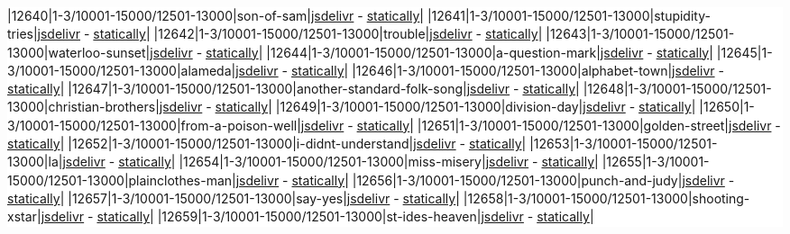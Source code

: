 |12640|1-3/10001-15000/12501-13000|son-of-sam|[jsdelivr](https://cdn.jsdelivr.net/gh/dbchord/png-old-c-1110x370_1-3/10001-15000/12501-13000/son-of-sam.png) - [statically](https://cdn.statically.io/gh/dbchord/png-old-c-1110x370_1-3/img/10001-15000/12501-13000/son-of-sam.png)|
|12641|1-3/10001-15000/12501-13000|stupidity-tries|[jsdelivr](https://cdn.jsdelivr.net/gh/dbchord/png-old-c-1110x370_1-3/10001-15000/12501-13000/stupidity-tries.png) - [statically](https://cdn.statically.io/gh/dbchord/png-old-c-1110x370_1-3/img/10001-15000/12501-13000/stupidity-tries.png)|
|12642|1-3/10001-15000/12501-13000|trouble|[jsdelivr](https://cdn.jsdelivr.net/gh/dbchord/png-old-c-1110x370_1-3/10001-15000/12501-13000/trouble.png) - [statically](https://cdn.statically.io/gh/dbchord/png-old-c-1110x370_1-3/img/10001-15000/12501-13000/trouble.png)|
|12643|1-3/10001-15000/12501-13000|waterloo-sunset|[jsdelivr](https://cdn.jsdelivr.net/gh/dbchord/png-old-c-1110x370_1-3/10001-15000/12501-13000/waterloo-sunset.png) - [statically](https://cdn.statically.io/gh/dbchord/png-old-c-1110x370_1-3/img/10001-15000/12501-13000/waterloo-sunset.png)|
|12644|1-3/10001-15000/12501-13000|a-question-mark|[jsdelivr](https://cdn.jsdelivr.net/gh/dbchord/png-old-c-1110x370_1-3/10001-15000/12501-13000/a-question-mark.png) - [statically](https://cdn.statically.io/gh/dbchord/png-old-c-1110x370_1-3/img/10001-15000/12501-13000/a-question-mark.png)|
|12645|1-3/10001-15000/12501-13000|alameda|[jsdelivr](https://cdn.jsdelivr.net/gh/dbchord/png-old-c-1110x370_1-3/10001-15000/12501-13000/alameda.png) - [statically](https://cdn.statically.io/gh/dbchord/png-old-c-1110x370_1-3/img/10001-15000/12501-13000/alameda.png)|
|12646|1-3/10001-15000/12501-13000|alphabet-town|[jsdelivr](https://cdn.jsdelivr.net/gh/dbchord/png-old-c-1110x370_1-3/10001-15000/12501-13000/alphabet-town.png) - [statically](https://cdn.statically.io/gh/dbchord/png-old-c-1110x370_1-3/img/10001-15000/12501-13000/alphabet-town.png)|
|12647|1-3/10001-15000/12501-13000|another-standard-folk-song|[jsdelivr](https://cdn.jsdelivr.net/gh/dbchord/png-old-c-1110x370_1-3/10001-15000/12501-13000/another-standard-folk-song.png) - [statically](https://cdn.statically.io/gh/dbchord/png-old-c-1110x370_1-3/img/10001-15000/12501-13000/another-standard-folk-song.png)|
|12648|1-3/10001-15000/12501-13000|christian-brothers|[jsdelivr](https://cdn.jsdelivr.net/gh/dbchord/png-old-c-1110x370_1-3/10001-15000/12501-13000/christian-brothers.png) - [statically](https://cdn.statically.io/gh/dbchord/png-old-c-1110x370_1-3/img/10001-15000/12501-13000/christian-brothers.png)|
|12649|1-3/10001-15000/12501-13000|division-day|[jsdelivr](https://cdn.jsdelivr.net/gh/dbchord/png-old-c-1110x370_1-3/10001-15000/12501-13000/division-day.png) - [statically](https://cdn.statically.io/gh/dbchord/png-old-c-1110x370_1-3/img/10001-15000/12501-13000/division-day.png)|
|12650|1-3/10001-15000/12501-13000|from-a-poison-well|[jsdelivr](https://cdn.jsdelivr.net/gh/dbchord/png-old-c-1110x370_1-3/10001-15000/12501-13000/from-a-poison-well.png) - [statically](https://cdn.statically.io/gh/dbchord/png-old-c-1110x370_1-3/img/10001-15000/12501-13000/from-a-poison-well.png)|
|12651|1-3/10001-15000/12501-13000|golden-street|[jsdelivr](https://cdn.jsdelivr.net/gh/dbchord/png-old-c-1110x370_1-3/10001-15000/12501-13000/golden-street.png) - [statically](https://cdn.statically.io/gh/dbchord/png-old-c-1110x370_1-3/img/10001-15000/12501-13000/golden-street.png)|
|12652|1-3/10001-15000/12501-13000|i-didnt-understand|[jsdelivr](https://cdn.jsdelivr.net/gh/dbchord/png-old-c-1110x370_1-3/10001-15000/12501-13000/i-didnt-understand.png) - [statically](https://cdn.statically.io/gh/dbchord/png-old-c-1110x370_1-3/img/10001-15000/12501-13000/i-didnt-understand.png)|
|12653|1-3/10001-15000/12501-13000|la|[jsdelivr](https://cdn.jsdelivr.net/gh/dbchord/png-old-c-1110x370_1-3/10001-15000/12501-13000/la.png) - [statically](https://cdn.statically.io/gh/dbchord/png-old-c-1110x370_1-3/img/10001-15000/12501-13000/la.png)|
|12654|1-3/10001-15000/12501-13000|miss-misery|[jsdelivr](https://cdn.jsdelivr.net/gh/dbchord/png-old-c-1110x370_1-3/10001-15000/12501-13000/miss-misery.png) - [statically](https://cdn.statically.io/gh/dbchord/png-old-c-1110x370_1-3/img/10001-15000/12501-13000/miss-misery.png)|
|12655|1-3/10001-15000/12501-13000|plainclothes-man|[jsdelivr](https://cdn.jsdelivr.net/gh/dbchord/png-old-c-1110x370_1-3/10001-15000/12501-13000/plainclothes-man.png) - [statically](https://cdn.statically.io/gh/dbchord/png-old-c-1110x370_1-3/img/10001-15000/12501-13000/plainclothes-man.png)|
|12656|1-3/10001-15000/12501-13000|punch-and-judy|[jsdelivr](https://cdn.jsdelivr.net/gh/dbchord/png-old-c-1110x370_1-3/10001-15000/12501-13000/punch-and-judy.png) - [statically](https://cdn.statically.io/gh/dbchord/png-old-c-1110x370_1-3/img/10001-15000/12501-13000/punch-and-judy.png)|
|12657|1-3/10001-15000/12501-13000|say-yes|[jsdelivr](https://cdn.jsdelivr.net/gh/dbchord/png-old-c-1110x370_1-3/10001-15000/12501-13000/say-yes.png) - [statically](https://cdn.statically.io/gh/dbchord/png-old-c-1110x370_1-3/img/10001-15000/12501-13000/say-yes.png)|
|12658|1-3/10001-15000/12501-13000|shooting-xstar|[jsdelivr](https://cdn.jsdelivr.net/gh/dbchord/png-old-c-1110x370_1-3/10001-15000/12501-13000/shooting-xstar.png) - [statically](https://cdn.statically.io/gh/dbchord/png-old-c-1110x370_1-3/img/10001-15000/12501-13000/shooting-xstar.png)|
|12659|1-3/10001-15000/12501-13000|st-ides-heaven|[jsdelivr](https://cdn.jsdelivr.net/gh/dbchord/png-old-c-1110x370_1-3/10001-15000/12501-13000/st-ides-heaven.png) - [statically](https://cdn.statically.io/gh/dbchord/png-old-c-1110x370_1-3/img/10001-15000/12501-13000/st-ides-heaven.png)|